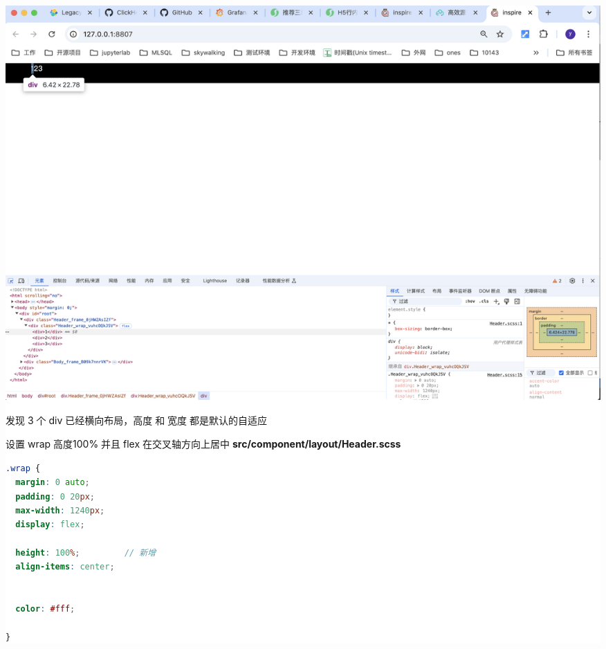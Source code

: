 ![Alt text](image-3.png)

发现 3 个 div 已经横向布局，高度 和 宽度 都是默认的自适应

设置 wrap 高度100% 并且 flex 在交叉轴方向上居中
**src/component/layout/Header.scss**
```scss
.wrap {
  margin: 0 auto;
  padding: 0 20px;
  max-width: 1240px;
  display: flex;

  height: 100%;         // 新增
  align-items: center;


  color: #fff;
  
}
```
